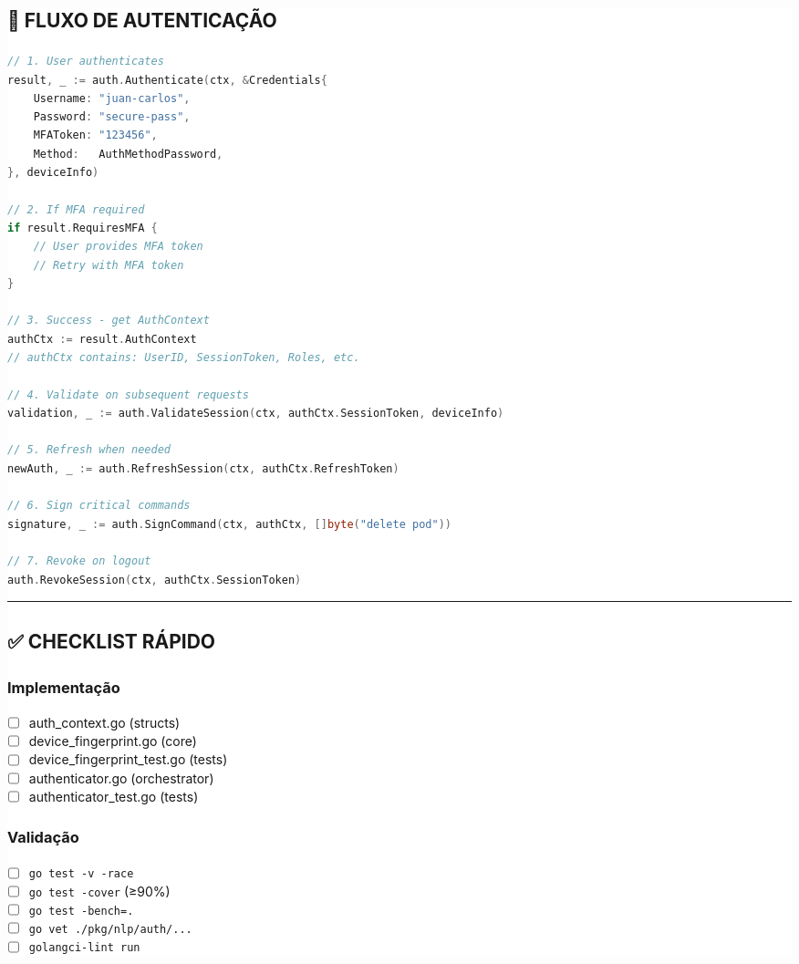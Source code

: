 ## 🔄 FLUXO DE AUTENTICAÇÃO

```go
// 1. User authenticates
result, _ := auth.Authenticate(ctx, &Credentials{
    Username: "juan-carlos",
    Password: "secure-pass",
    MFAToken: "123456",
    Method:   AuthMethodPassword,
}, deviceInfo)

// 2. If MFA required
if result.RequiresMFA {
    // User provides MFA token
    // Retry with MFA token
}

// 3. Success - get AuthContext
authCtx := result.AuthContext
// authCtx contains: UserID, SessionToken, Roles, etc.

// 4. Validate on subsequent requests
validation, _ := auth.ValidateSession(ctx, authCtx.SessionToken, deviceInfo)

// 5. Refresh when needed
newAuth, _ := auth.RefreshSession(ctx, authCtx.RefreshToken)

// 6. Sign critical commands
signature, _ := auth.SignCommand(ctx, authCtx, []byte("delete pod"))

// 7. Revoke on logout
auth.RevokeSession(ctx, authCtx.SessionToken)
```

---

## ✅ CHECKLIST RÁPIDO

### Implementação
- [ ] auth_context.go (structs)
- [ ] device_fingerprint.go (core)
- [ ] device_fingerprint_test.go (tests)
- [ ] authenticator.go (orchestrator)
- [ ] authenticator_test.go (tests)

### Validação
- [ ] `go test -v -race`
- [ ] `go test -cover` (≥90%)
- [ ] `go test -bench=.`
- [ ] `go vet ./pkg/nlp/auth/...`
- [ ] `golangci-lint run`
